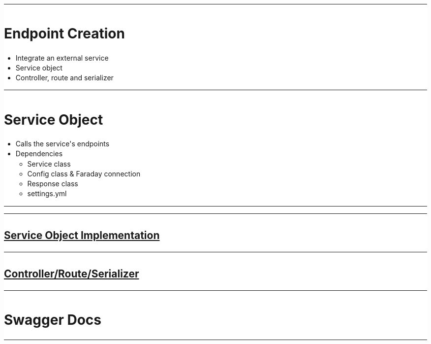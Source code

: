 


---



# Endpoint Creation

- Integrate an external service
- Service object
- Controller, route and serializer

---



# Service Object

- Calls the service's endpoints
- Dependencies
    - Service class<!-- .element: class="fragment" data-fragment-index="3" -->
    - Config class & Faraday connection<!-- .element: class="fragment" data-fragment-index="4" -->
    - Response class<!-- .element: class="fragment" data-fragment-index="5" -->
    - settings.yml<!-- .element: class="fragment" data-fragment-index="6" -->


---



---



## [Service Object Implementation](https://github.com/department-of-veterans-affairs/va.gov-team/tree/master/platform/engineering/backend/tutorials/endpoint-punch-list-presentation/supporting_code/service-object-implementation.md)

---



## [Controller/Route/Serializer](https://github.com/department-of-veterans-affairs/va.gov-team/tree/master/platform/engineering/backend/tutorials/endpoint-punch-list-presentation/supporting_code/controller-route-serializer.md)

---



# Swagger Docs

---

